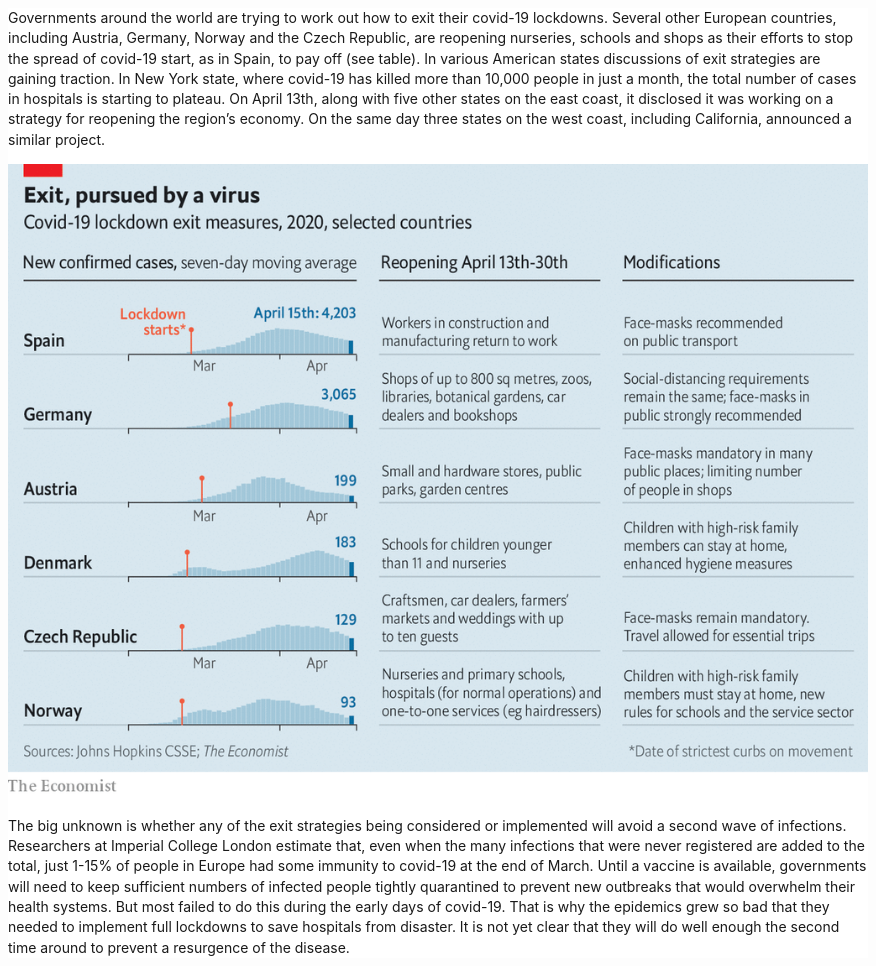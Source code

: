 Governments around the world are trying to work out how to exit their covid-19 lockdowns. Several other European countries, including Austria, Germany, Norway and the Czech Republic, are reopening nurseries, schools and shops as their efforts to stop the spread of covid-19 start, as in Spain, to pay off (see table). In various American states discussions of exit strategies are gaining traction. In New York state, where covid-19 has killed more than 10,000 people in just a month, the total number of cases in hospitals is starting to plateau. On April 13th, along with five other states on the east coast, it disclosed it was working on a strategy for reopening the region’s economy. On the same day three states on the west coast, including California, announced a similar project.



![](./images/20200418_IRC800.png)

The big unknown is whether any of the exit strategies being considered or implemented will avoid a second wave of infections. Researchers at Imperial College London estimate that, even when the many infections that were never registered are added to the total, just 1-15% of people in Europe had some immunity to covid-19 at the end of March. Until a vaccine is available, governments will need to keep sufficient numbers of infected people tightly quarantined to prevent new outbreaks that would overwhelm their health systems. But most failed to do this during the early days of covid-19. That is why the epidemics grew so bad that they needed to implement full lockdowns to save hospitals from disaster. It is not yet clear that they will do well enough the second time around to prevent a resurgence of the disease.
